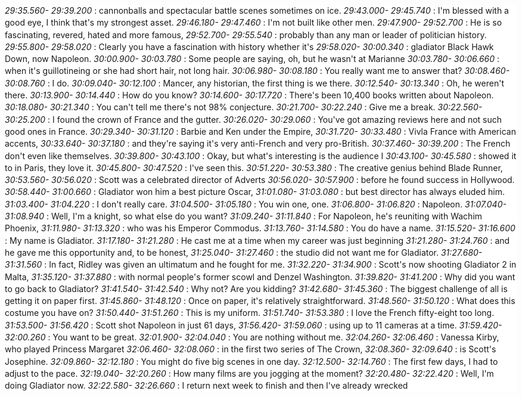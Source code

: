 *29:35.560- 29:39.200* :  cannonballs and spectacular battle scenes sometimes on ice.
*29:43.000- 29:45.740* :  I'm blessed with a good eye, I think that's my strongest asset.
*29:46.180- 29:47.460* :  I'm not built like other men.
*29:47.900- 29:52.700* :  He is so fascinating, revered, hated and more famous,
*29:52.700- 29:55.540* :  probably than any man or leader of politician history.
*29:55.800- 29:58.020* :  Clearly you have a fascination with history whether it's
*29:58.020- 30:00.340* :  gladiator Black Hawk Down, now Napoleon.
*30:00.900- 30:03.780* :  Some people are saying, oh, but he wasn't at Marianne
*30:03.780- 30:06.660* :  when it's guillotineing or she had short hair, not long hair.
*30:06.980- 30:08.180* :  You really want me to answer that?
*30:08.460- 30:08.760* :  I do.
*30:09.040- 30:12.100* :  Mancer, any historian, the first thing is we there.
*30:12.540- 30:13.340* :  Oh, he weren't there.
*30:13.900- 30:14.440* :  How do you know?
*30:14.600- 30:17.720* :  There's been 10,400 books written about Napoleon.
*30:18.080- 30:21.340* :  You can't tell me there's not 98% conjecture.
*30:21.700- 30:22.240* :  Give me a break.
*30:22.560- 30:25.200* :  I found the crown of France and the gutter.
*30:26.020- 30:29.060* :  You've got amazing reviews here and not such good ones in France.
*30:29.340- 30:31.120* :  Barbie and Ken under the Empire,
*30:31.720- 30:33.480* :  Vivla France with American accents,
*30:33.640- 30:37.180* :  and they're saying it's very anti-French and very pro-British.
*30:37.460- 30:39.200* :  The French don't even like themselves.
*30:39.800- 30:43.100* :  Okay, but what's interesting is the audience I
*30:43.100- 30:45.580* :  showed it to in Paris, they love it.
*30:45.800- 30:47.520* :  I've seen this.
*30:51.220- 30:53.380* :  The creative genius behind Blade Runner,
*30:53.560- 30:56.020* :  Scott was a celebrated director of Adverts
*30:56.020- 30:57.900* :  before he found success in Hollywood.
*30:58.440- 31:00.660* :  Gladiator won him a best picture Oscar,
*31:01.080- 31:03.080* :  but best director has always eluded him.
*31:03.400- 31:04.220* :  I don't really care.
*31:04.500- 31:05.180* :  You win one, one.
*31:06.800- 31:06.820* :  Napoleon.
*31:07.040- 31:08.940* :  Well, I'm a knight, so what else do you want?
*31:09.240- 31:11.840* :  For Napoleon, he's reuniting with Wachim Phoenix,
*31:11.980- 31:13.320* :  who was his Emperor Commodus.
*31:13.760- 31:14.580* :  You do have a name.
*31:15.520- 31:16.600* :  My name is Gladiator.
*31:17.180- 31:21.280* :  He cast me at a time when my career was just beginning
*31:21.280- 31:24.760* :  and he gave me this opportunity and, to be honest,
*31:25.040- 31:27.460* :  the studio did not want me for Gladiator.
*31:27.680- 31:31.560* :  In fact, Ridley was given an ultimatum and he fought for me.
*31:32.220- 31:34.900* :  Scott's now shooting Gladiator 2 in Malta,
*31:35.120- 31:37.880* :  with normal people's former scowl and Denzel Washington.
*31:39.820- 31:41.200* :  Why did you want to go back to Gladiator?
*31:41.540- 31:42.540* :  Why not? Are you kidding?
*31:42.680- 31:45.360* :  The biggest challenge of all is getting it on paper first.
*31:45.860- 31:48.120* :  Once on paper, it's relatively straightforward.
*31:48.560- 31:50.120* :  What does this costume you have on?
*31:50.440- 31:51.260* :  This is my uniform.
*31:51.740- 31:53.380* :  I love the French fifty-eight too long.
*31:53.500- 31:56.420* :  Scott shot Napoleon in just 61 days,
*31:56.420- 31:59.060* :  using up to 11 cameras at a time.
*31:59.420- 32:00.260* :  You want to be great.
*32:01.900- 32:04.040* :  You are nothing without me.
*32:04.260- 32:06.460* :  Vanessa Kirby, who played Princess Margaret
*32:06.460- 32:08.060* :  in the first two series of The Crown,
*32:08.360- 32:09.640* :  is Scott's Josephine.
*32:09.860- 32:12.180* :  You might do five big scenes in one day.
*32:12.500- 32:14.760* :  The first few days, I had to adjust to the pace.
*32:19.040- 32:20.260* :  How many films are you jogging at the moment?
*32:20.480- 32:22.420* :  Well, I'm doing Gladiator now.
*32:22.580- 32:26.660* :  I return next week to finish and then I've already wrecked